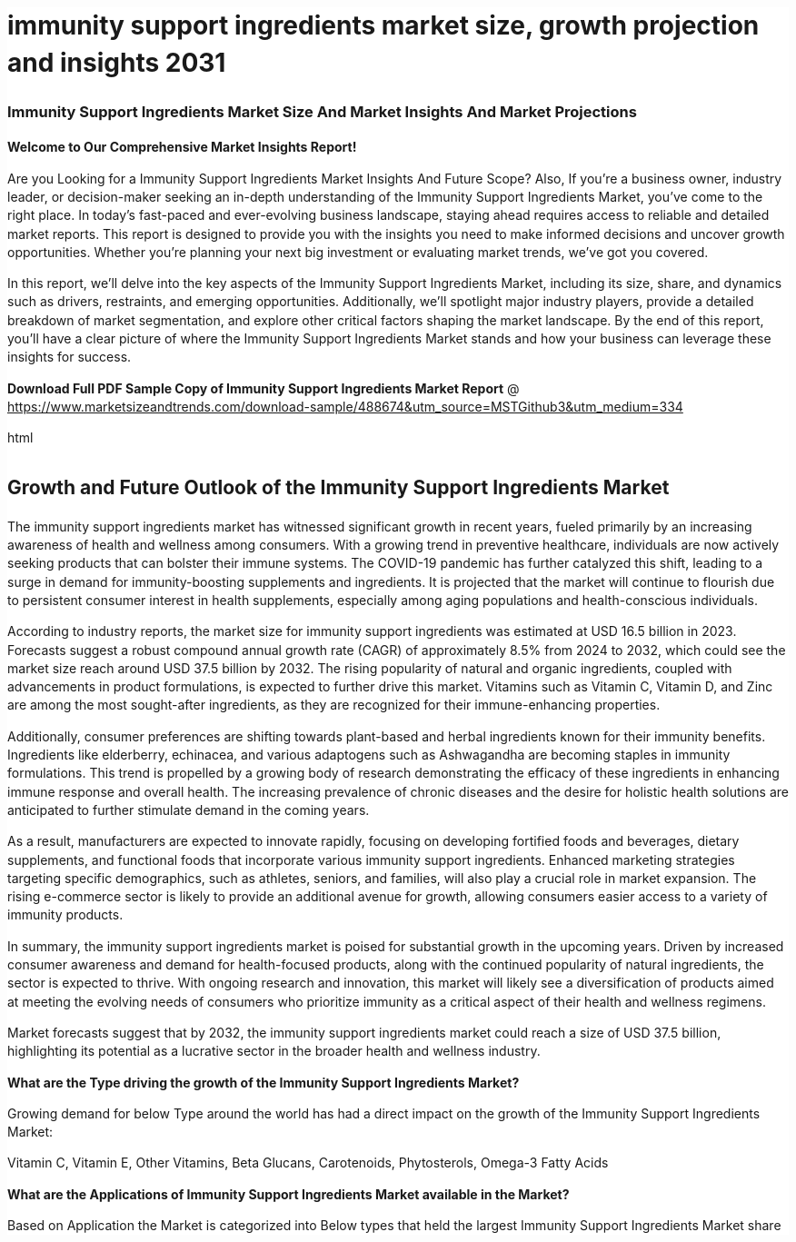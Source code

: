 <H1>immunity support ingredients market size, growth projection and insights 2031</H1><div class="" data-test-id=""><h3><span class="">Immunity Support Ingredients Market Size And Market Insights And Market Projections</span></h3></div><div class="" data-test-id=""><p><strong>Welcome to Our Comprehensive Market Insights Report!</strong></p><p>Are you Looking for a Immunity Support Ingredients Market Insights And Future Scope? Also, If you&rsquo;re a business owner, industry leader, or decision-maker seeking an in-depth understanding of the Immunity Support Ingredients Market, you&rsquo;ve come to the right place. In today&rsquo;s fast-paced and ever-evolving business landscape, staying ahead requires access to reliable and detailed market reports. This report is designed to provide you with the insights you need to make informed decisions and uncover growth opportunities. Whether you&rsquo;re planning your next big investment or evaluating market trends, we&rsquo;ve got you covered.</p><p>In this report, we&rsquo;ll delve into the key aspects of the Immunity Support Ingredients Market, including its size, share, and dynamics such as drivers, restraints, and emerging opportunities. Additionally, we&rsquo;ll spotlight major industry players, provide a detailed breakdown of market segmentation, and explore other critical factors shaping the market landscape. By the end of this report, you&rsquo;ll have a clear picture of where the Immunity Support Ingredients Market stands and how your business can leverage these insights for success.</p><p><strong>Download Full PDF Sample Copy of Immunity Support Ingredients Market Report</strong> @ <a href="https://www.marketsizeandtrends.com/download-sample/488674&utm_source=MSTGithub3&utm_medium=334" target="_blank">https://www.marketsizeandtrends.com/download-sample/488674&utm_source=MSTGithub3&utm_medium=334</a></p></div><div class="" data-test-id=""><p><span class="">html<div> <h2>Growth and Future Outlook of the Immunity Support Ingredients Market</h2> <p>The immunity support ingredients market has witnessed significant growth in recent years, fueled primarily by an increasing awareness of health and wellness among consumers. With a growing trend in preventive healthcare, individuals are now actively seeking products that can bolster their immune systems. The COVID-19 pandemic has further catalyzed this shift, leading to a surge in demand for immunity-boosting supplements and ingredients. It is projected that the market will continue to flourish due to persistent consumer interest in health supplements, especially among aging populations and health-conscious individuals.</p> <p>According to industry reports, the market size for immunity support ingredients was estimated at USD 16.5 billion in 2023. Forecasts suggest a robust compound annual growth rate (CAGR) of approximately 8.5% from 2024 to 2032, which could see the market size reach around USD 37.5 billion by 2032. The rising popularity of natural and organic ingredients, coupled with advancements in product formulations, is expected to further drive this market. Vitamins such as Vitamin C, Vitamin D, and Zinc are among the most sought-after ingredients, as they are recognized for their immune-enhancing properties.</p> <p>Additionally, consumer preferences are shifting towards plant-based and herbal ingredients known for their immunity benefits. Ingredients like elderberry, echinacea, and various adaptogens such as Ashwagandha are becoming staples in immunity formulations. This trend is propelled by a growing body of research demonstrating the efficacy of these ingredients in enhancing immune response and overall health. The increasing prevalence of chronic diseases and the desire for holistic health solutions are anticipated to further stimulate demand in the coming years.</p> <p>As a result, manufacturers are expected to innovate rapidly, focusing on developing fortified foods and beverages, dietary supplements, and functional foods that incorporate various immunity support ingredients. Enhanced marketing strategies targeting specific demographics, such as athletes, seniors, and families, will also play a crucial role in market expansion. The rising e-commerce sector is likely to provide an additional avenue for growth, allowing consumers easier access to a variety of immunity products.</p> <p><a href="#"></a></p> <p>In summary, the immunity support ingredients market is poised for substantial growth in the upcoming years. Driven by increased consumer awareness and demand for health-focused products, along with the continued popularity of natural ingredients, the sector is expected to thrive. With ongoing research and innovation, this market will likely see a diversification of products aimed at meeting the evolving needs of consumers who prioritize immunity as a critical aspect of their health and wellness regimens.</p> <p>Market forecasts suggest that by 2032, the immunity support ingredients market could reach a size of USD 37.5 billion, highlighting its potential as a lucrative sector in the broader health and wellness industry.</p></div></span></p><p><strong><span class="">What are the&nbsp;Type driving the growth of the Immunity Support Ingredients Market?</span></strong></p></div><div class="" data-test-id=""><p><span class="">Growing demand for below Type around the world has had a direct impact on the growth of the Immunity Support Ingredients Market:</span></p></div><div class="" data-test-id=""><p>Vitamin C, Vitamin E, Other Vitamins, Beta Glucans, Carotenoids, Phytosterols, Omega-3 Fatty Acids</p><p><span class=""><strong>What are the&nbsp;Applications&nbsp;of Immunity Support Ingredients Market available in the Market?</strong></span></p></div><div class="" data-test-id=""><p><span class="">Based on Application the Market is categorized into Below types that held the largest Immunity Support Ingredients Market share